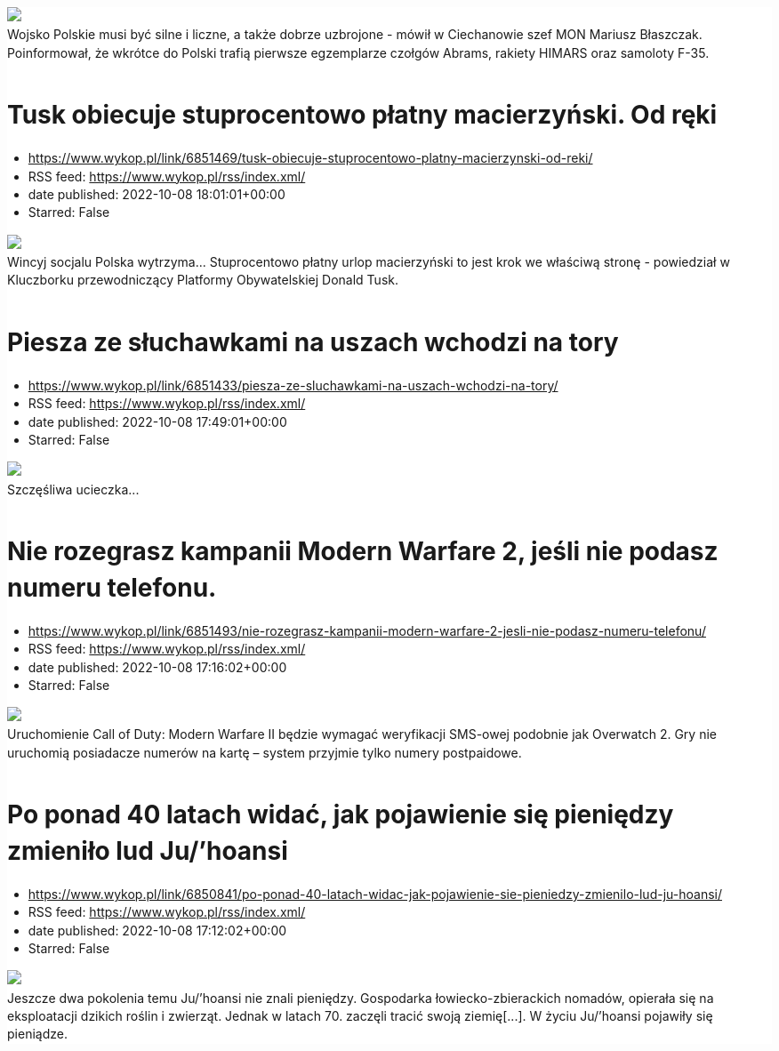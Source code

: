 <img src="https://www.wykop.pl/cdn/c3397993/link_1665242629vHaMMLn1jBPCUKPEwBdjEX,w104h74.jpg" /><br />
		 Wojsko Polskie musi być silne i liczne, a także dobrze uzbrojone - mówił w Ciechanowie szef MON Mariusz Błaszczak. Poinformował, że wkrótce do Polski trafią pierwsze egzemplarze czołgów Abrams, rakiety HIMARS oraz samoloty F-35.

# Tusk obiecuje stuprocentowo płatny macierzyński. Od ręki
 - https://www.wykop.pl/link/6851469/tusk-obiecuje-stuprocentowo-platny-macierzynski-od-reki/
 - RSS feed: https://www.wykop.pl/rss/index.xml/
 - date published: 2022-10-08 18:01:01+00:00
 - Starred: False

<img src="https://www.wykop.pl/cdn/c3397993/link_1665234330P9l59CFKvq1eh2EAc6DSk7,w104h74.jpg" /><br />
		 Wincyj socjalu Polska wytrzyma... Stuprocentowo płatny urlop macierzyński to jest krok we właściwą stronę - powiedział w Kluczborku przewodniczący Platformy Obywatelskiej Donald Tusk.

# Piesza ze słuchawkami na uszach wchodzi na tory
 - https://www.wykop.pl/link/6851433/piesza-ze-sluchawkami-na-uszach-wchodzi-na-tory/
 - RSS feed: https://www.wykop.pl/rss/index.xml/
 - date published: 2022-10-08 17:49:01+00:00
 - Starred: False

<img src="https://www.wykop.pl/cdn/c3397993/link_1665231334uxVLu1g69Xvl4qYaqxHkmr,w104h74.jpg" /><br />
		 Szczęśliwa ucieczka...

# Nie rozegrasz kampanii Modern Warfare 2, jeśli nie podasz numeru telefonu.
 - https://www.wykop.pl/link/6851493/nie-rozegrasz-kampanii-modern-warfare-2-jesli-nie-podasz-numeru-telefonu/
 - RSS feed: https://www.wykop.pl/rss/index.xml/
 - date published: 2022-10-08 17:16:02+00:00
 - Starred: False

<img src="https://www.wykop.pl/cdn/c3397993/link_16652362212Iqf6xweQgyyBvTyOzU44d,w104h74.jpg" /><br />
		 Uruchomienie Call of Duty: Modern Warfare II będzie wymagać weryfikacji SMS-owej podobnie jak Overwatch 2. Gry nie uruchomią posiadacze numerów na kartę – system przyjmie tylko numery postpaidowe.

# Po ponad 40 latach widać, jak pojawienie się pieniędzy zmieniło lud Ju/’hoansi
 - https://www.wykop.pl/link/6850841/po-ponad-40-latach-widac-jak-pojawienie-sie-pieniedzy-zmienilo-lud-ju-hoansi/
 - RSS feed: https://www.wykop.pl/rss/index.xml/
 - date published: 2022-10-08 17:12:02+00:00
 - Starred: False

<img src="https://www.wykop.pl/cdn/c3397993/link_1665176849CjmmXpNaPptyvWJODiDRMu,w104h74.jpg" /><br />
		 Jeszcze dwa pokolenia temu Ju/’hoansi nie znali pieniędzy. Gospodarka łowiecko-zbierackich nomadów, opierała się na eksploatacji dzikich roślin i zwierząt. Jednak w latach 70. zaczęli tracić swoją ziemię[...]. W życiu Ju/’hoansi pojawiły się pieniądze.
